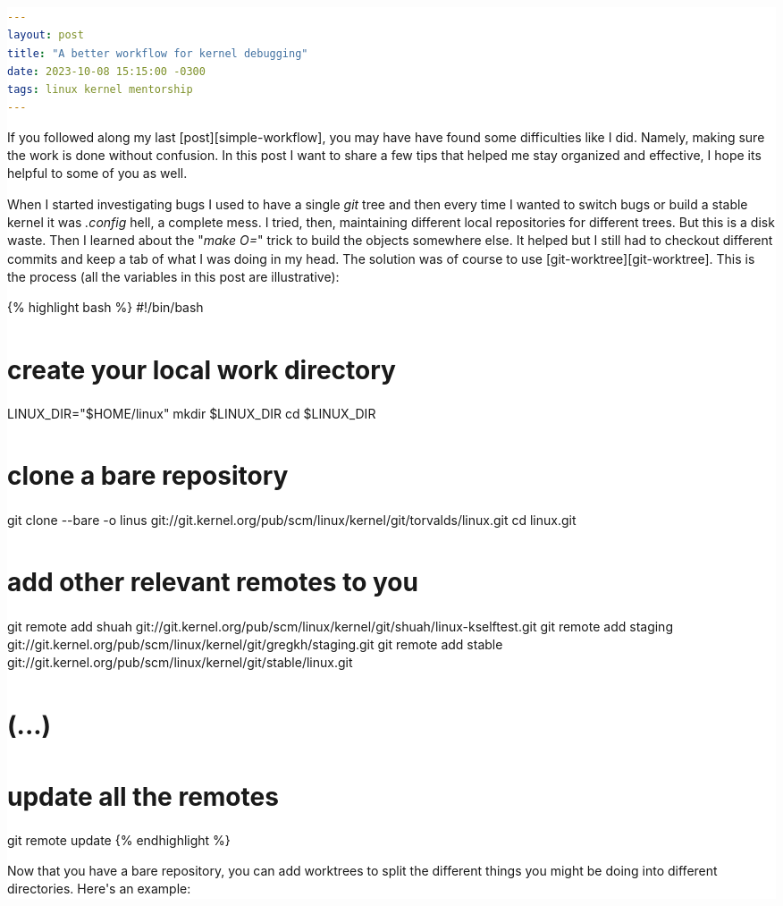 ```yaml
---
layout: post
title: "A better workflow for kernel debugging"
date: 2023-10-08 15:15:00 -0300
tags: linux kernel mentorship
---
```


If you followed along my last [post][simple-workflow], you may have have found some
difficulties like I did. Namely, making sure the work is done without confusion. In this
post I want to share a few tips that helped me stay organized and effective, I hope its
helpful to some of you as well.

When I started investigating bugs I used to have a single *git* tree and then every time
I wanted to switch bugs or build a stable kernel it was *.config* hell, a complete mess.
I tried, then, maintaining different local repositories for different trees. But this is
a disk waste. Then I learned about the "*make O=*" trick to build the objects somewhere
else. It helped but I still had to checkout different commits and keep a tab of what I
was doing in my head. The solution was of course to use [git-worktree][git-worktree].
This is the process (all the variables in this post are illustrative):

{% highlight bash %}
#!/bin/bash

# create your local work directory
LINUX_DIR="$HOME/linux"
mkdir $LINUX_DIR
cd $LINUX_DIR

# clone a bare repository
git clone --bare -o linus git://git.kernel.org/pub/scm/linux/kernel/git/torvalds/linux.git
cd linux.git

# add other relevant remotes to you
git remote add shuah git://git.kernel.org/pub/scm/linux/kernel/git/shuah/linux-kselftest.git
git remote add staging git://git.kernel.org/pub/scm/linux/kernel/git/gregkh/staging.git
git remote add stable git://git.kernel.org/pub/scm/linux/kernel/git/stable/linux.git
# (...)

# update all the remotes
git remote update
{% endhighlight %}

Now that you have a bare repository, you can add worktrees to split the different
things you might be doing into different directories. Here's an example:


[^1]: As far as I can tell, *kdump-tools* is packaged with the clear use case of dumping a running Debian kernel and depends on the distro */boot/\** files
[simple-workflow]: {% link _posts/2023-09-06-simple-workflow.markdown %}
[git-worktree]: https://git-scm.com/docs/git-worktree
[845cd8e5c47f2a125683]: https://syzkaller.appspot.com/bug?extid=845cd8e5c47f2a125683
[69b41ac87e4a]: https://git.kernel.org/pub/scm/linux/kernel/git/torvalds/linux.git/log/?id=69b41ac87e4a664de78a395ff97166f0b2943210
[rq]: https://github.com/rbmarliere/rq
[email]: mailto:ricardo@marliere.net
[seabios]: https://gitlab.com/qemu-project/seabios
[seabios_patch]: https://github.com/cirosantilli/linux-kernel-module-cheat/issues/110#issuecomment-1498600775
[crash]: https://github.com/crash-utility/crash
[kdump-doc]: https://www.kernel.org/doc/html/latest/admin-guide/kdump/kdump.html
[postmortem]: https://www.youtube.com/watch?v=aUGNDJPpUUg
[tricks]: https://www.linuxfoundation.org/webinars/linux-kernel-debugging-tricks-of-the-trade
[syzkaller-fstab]: https://github.com/google/syzkaller/blob/master/tools/create-image.sh#L161
[kdump-deb-doc]: https://salsa.debian.org/debian/kdump-tools/-/blob/master/debian/kdump-tools.README.Debian
[ssh-keygen]: https://man.openbsd.org/ssh-keygen.1
[crash-deb]: https://tracker.debian.org/pkg/crash